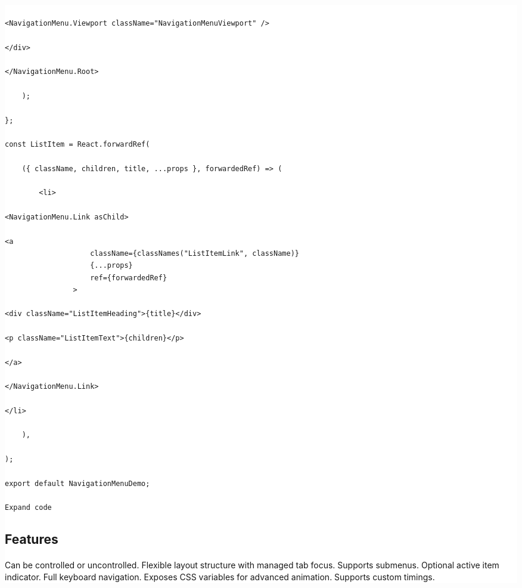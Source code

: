 ```

<NavigationMenu.Viewport className="NavigationMenuViewport" />

</div>

</NavigationMenu.Root>

	);

};

const ListItem = React.forwardRef(

	({ className, children, title, ...props }, forwardedRef) => (

		<li>

<NavigationMenu.Link asChild>

<a
					className={classNames("ListItemLink", className)}
					{...props}
					ref={forwardedRef}
				>

<div className="ListItemHeading">{title}</div>

<p className="ListItemText">{children}</p>

</a>

</NavigationMenu.Link>

</li>

	),

);

export default NavigationMenuDemo;

Expand code

```

## Features
Can be controlled or uncontrolled.
Flexible layout structure with managed tab focus.
Supports submenus.
Optional active item indicator.
Full keyboard navigation.
Exposes CSS variables for advanced animation.
Supports custom timings.
